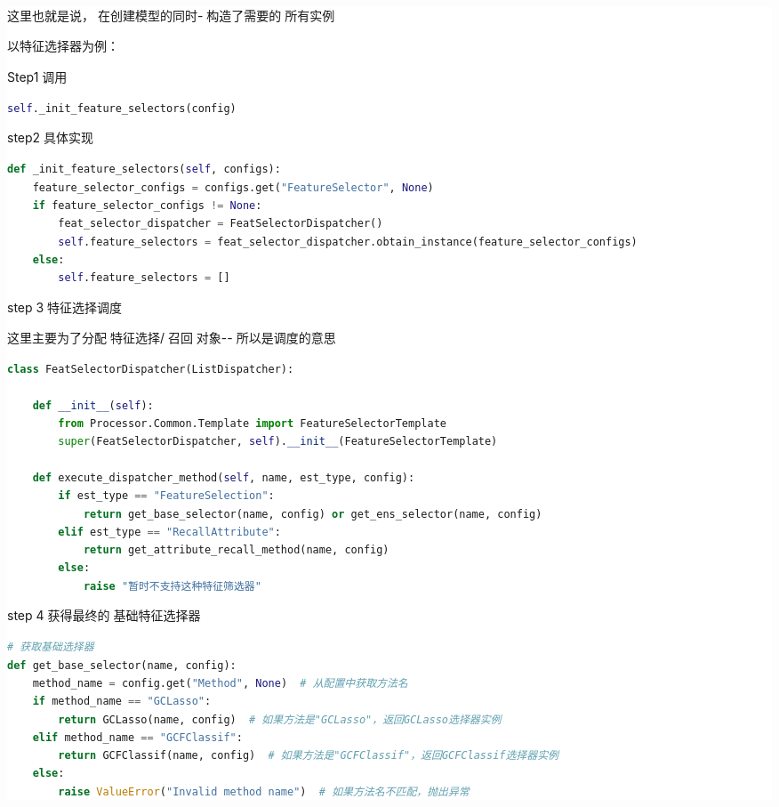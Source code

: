 这里也就是说， 在创建模型的同时- 构造了需要的 所有实例

以特征选择器为例：

Step1 调用

```python
self._init_feature_selectors(config)
```

step2 具体实现

```python
def _init_feature_selectors(self, configs):
    feature_selector_configs = configs.get("FeatureSelector", None)
    if feature_selector_configs != None:
        feat_selector_dispatcher = FeatSelectorDispatcher()
        self.feature_selectors = feat_selector_dispatcher.obtain_instance(feature_selector_configs)
    else:
        self.feature_selectors = []
```

step 3 特征选择调度

这里主要为了分配 特征选择/ 召回 对象-- 所以是调度的意思

```python
class FeatSelectorDispatcher(ListDispatcher):

    def __init__(self):
        from Processor.Common.Template import FeatureSelectorTemplate
        super(FeatSelectorDispatcher, self).__init__(FeatureSelectorTemplate)

    def execute_dispatcher_method(self, name, est_type, config):
        if est_type == "FeatureSelection":
            return get_base_selector(name, config) or get_ens_selector(name, config)
        elif est_type == "RecallAttribute":
            return get_attribute_recall_method(name, config)
        else:
            raise "暂时不支持这种特征筛选器"
```



step 4 获得最终的 基础特征选择器

```python
# 获取基础选择器
def get_base_selector(name, config):
    method_name = config.get("Method", None)  # 从配置中获取方法名
    if method_name == "GCLasso":
        return GCLasso(name, config)  # 如果方法是"GCLasso"，返回GCLasso选择器实例
    elif method_name == "GCFClassif":
        return GCFClassif(name, config)  # 如果方法是"GCFClassif"，返回GCFClassif选择器实例
    else:
        raise ValueError("Invalid method name")  # 如果方法名不匹配，抛出异常


```
